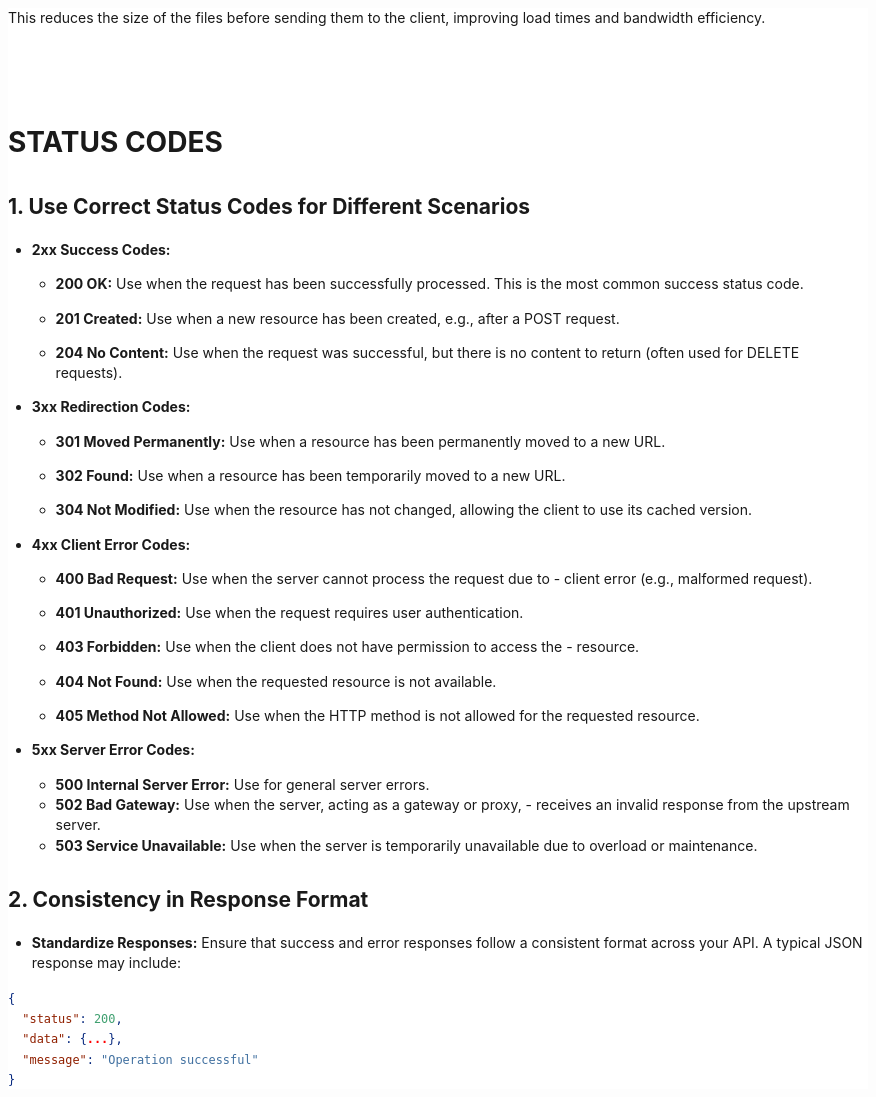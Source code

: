 This reduces the size of the files before sending them to the client, improving load times and bandwidth efficiency.


<br></br>

# STATUS CODES

## 1. Use Correct Status Codes for Different Scenarios
- __2xx Success Codes:__

  - **200 OK:** Use when the request has been successfully processed. This is the most common success status code.

  - **201 Created:** Use when a new resource has been created, e.g., after a POST request.

  - **204 No Content:** Use when the request was successful, but there is no content to return (often used for DELETE requests).

- **3xx Redirection Codes:**

  - **301 Moved Permanently:** Use when a resource has been permanently moved to a new URL.

  - **302 Found:** Use when a resource has been temporarily moved to a new URL.
  - **304 Not Modified:** Use when the resource has not changed, allowing the client to use its cached version.

- **4xx Client Error Codes:**

  - **400 Bad Request:** Use when the server cannot process the request due to  - client error (e.g., malformed request).

  - **401 Unauthorized:** Use when the request requires user authentication.

  - **403 Forbidden:** Use when the client does not have permission to access the   - resource.

  - **404 Not Found:** Use when the requested resource is not available.

  - **405 Method Not Allowed:** Use when the HTTP method is not allowed for the requested resource.

- **5xx Server Error Codes:**

  - **500 Internal Server Error:** Use for general server errors.
  - **502 Bad Gateway:** Use when the server, acting as a gateway or proxy,   - receives an invalid response from the upstream server.
  - **503 Service Unavailable:** Use when the server is temporarily unavailable due to overload or maintenance.

## 2. Consistency in Response Format

- **Standardize Responses:** Ensure that success and error responses follow a consistent format across your API. A typical JSON response may include:


```json
{
  "status": 200,
  "data": {...},
  "message": "Operation successful"
}

```
